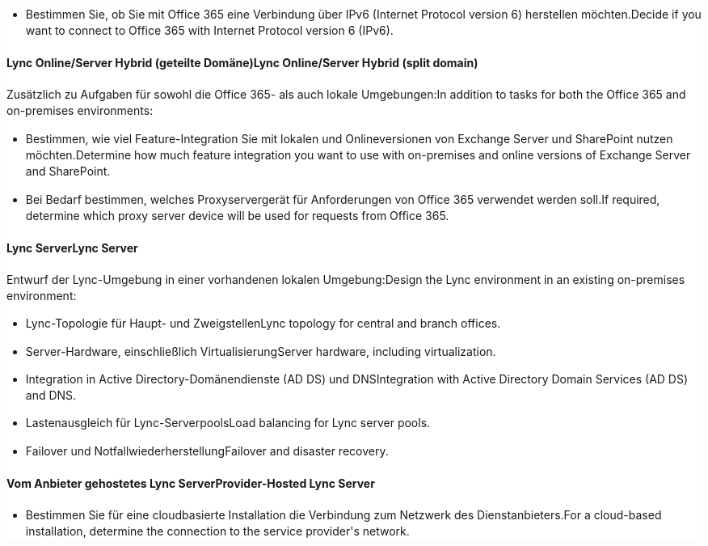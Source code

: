 - <span data-ttu-id="ea9c9-207">Bestimmen Sie, ob Sie mit Office 365 eine Verbindung über IPv6 (Internet Protocol version 6) herstellen möchten.</span><span class="sxs-lookup"><span data-stu-id="ea9c9-207">Decide if you want to connect to Office 365 with Internet Protocol version 6 (IPv6).</span></span>
    
#### <a name="lync-onlineserver-hybrid-split-domain"></a><span data-ttu-id="ea9c9-208">Lync Online/Server Hybrid (geteilte Domäne)</span><span class="sxs-lookup"><span data-stu-id="ea9c9-208">Lync Online/Server Hybrid (split domain)</span></span>

<span data-ttu-id="ea9c9-209">Zusätzlich zu Aufgaben für sowohl die Office 365- als auch lokale Umgebungen:</span><span class="sxs-lookup"><span data-stu-id="ea9c9-209">In addition to tasks for both the Office 365 and on-premises environments:</span></span>
  
- <span data-ttu-id="ea9c9-210">Bestimmen, wie viel Feature-Integration Sie mit lokalen und Onlineversionen von Exchange Server und SharePoint nutzen möchten.</span><span class="sxs-lookup"><span data-stu-id="ea9c9-210">Determine how much feature integration you want to use with on-premises and online versions of Exchange Server and SharePoint.</span></span>
    
- <span data-ttu-id="ea9c9-211">Bei Bedarf bestimmen, welches Proxyservergerät für Anforderungen von Office 365 verwendet werden soll.</span><span class="sxs-lookup"><span data-stu-id="ea9c9-211">If required, determine which proxy server device will be used for requests from Office 365.</span></span>
    
#### <a name="lync-server"></a><span data-ttu-id="ea9c9-212">Lync Server</span><span class="sxs-lookup"><span data-stu-id="ea9c9-212">Lync Server</span></span>

<span data-ttu-id="ea9c9-213">Entwurf der Lync-Umgebung in einer vorhandenen lokalen Umgebung:</span><span class="sxs-lookup"><span data-stu-id="ea9c9-213">Design the Lync environment in an existing on-premises environment:</span></span>
  
- <span data-ttu-id="ea9c9-214">Lync-Topologie für Haupt- und Zweigstellen</span><span class="sxs-lookup"><span data-stu-id="ea9c9-214">Lync topology for central and branch offices.</span></span>
    
- <span data-ttu-id="ea9c9-215">Server-Hardware, einschließlich Virtualisierung</span><span class="sxs-lookup"><span data-stu-id="ea9c9-215">Server hardware, including virtualization.</span></span>
    
- <span data-ttu-id="ea9c9-216">Integration in Active Directory-Domänendienste (AD DS) und DNS</span><span class="sxs-lookup"><span data-stu-id="ea9c9-216">Integration with Active Directory Domain Services (AD DS) and DNS.</span></span>
    
- <span data-ttu-id="ea9c9-217">Lastenausgleich für Lync-Serverpools</span><span class="sxs-lookup"><span data-stu-id="ea9c9-217">Load balancing for Lync server pools.</span></span>
    
- <span data-ttu-id="ea9c9-218">Failover und Notfallwiederherstellung</span><span class="sxs-lookup"><span data-stu-id="ea9c9-218">Failover and disaster recovery.</span></span>
    
#### <a name="provider-hosted-lync-server"></a><span data-ttu-id="ea9c9-219">Vom Anbieter gehostetes Lync Server</span><span class="sxs-lookup"><span data-stu-id="ea9c9-219">Provider-Hosted Lync Server</span></span>

- <span data-ttu-id="ea9c9-220">Bestimmen Sie für eine cloudbasierte Installation die Verbindung zum Netzwerk des Dienstanbieters.</span><span class="sxs-lookup"><span data-stu-id="ea9c9-220">For a cloud-based installation, determine the connection to the service provider's network.</span></span>
    